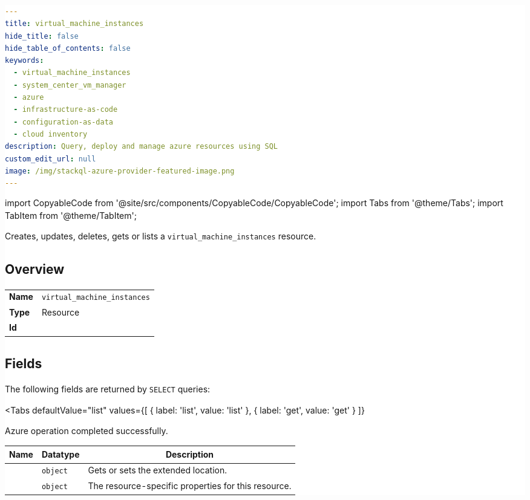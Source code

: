 ```yaml
--- 
title: virtual_machine_instances
hide_title: false
hide_table_of_contents: false
keywords:
  - virtual_machine_instances
  - system_center_vm_manager
  - azure
  - infrastructure-as-code
  - configuration-as-data
  - cloud inventory
description: Query, deploy and manage azure resources using SQL
custom_edit_url: null
image: /img/stackql-azure-provider-featured-image.png
---
```


import CopyableCode from '@site/src/components/CopyableCode/CopyableCode';
import Tabs from '@theme/Tabs';
import TabItem from '@theme/TabItem';

Creates, updates, deletes, gets or lists a <code>virtual_machine_instances</code> resource.

## Overview
<table><tbody>
<tr><td><b>Name</b></td><td><code>virtual_machine_instances</code></td></tr>
<tr><td><b>Type</b></td><td>Resource</td></tr>
<tr><td><b>Id</b></td><td><CopyableCode code="azure.system_center_vm_manager.virtual_machine_instances" /></td></tr>
</tbody></table>

## Fields

The following fields are returned by `SELECT` queries:

<Tabs
    defaultValue="list"
    values={[
        { label: 'list', value: 'list' },
        { label: 'get', value: 'get' }
    ]}
>
<TabItem value="list">

Azure operation completed successfully.

<table>
<thead>
    <tr>
    <th>Name</th>
    <th>Datatype</th>
    <th>Description</th>
    </tr>
</thead>
<tbody>
<tr>
    <td><CopyableCode code="extendedLocation" /></td>
    <td><code>object</code></td>
    <td>Gets or sets the extended location.</td>
</tr>
<tr>
    <td><CopyableCode code="properties" /></td>
    <td><code>object</code></td>
    <td>The resource-specific properties for this resource.</td>
